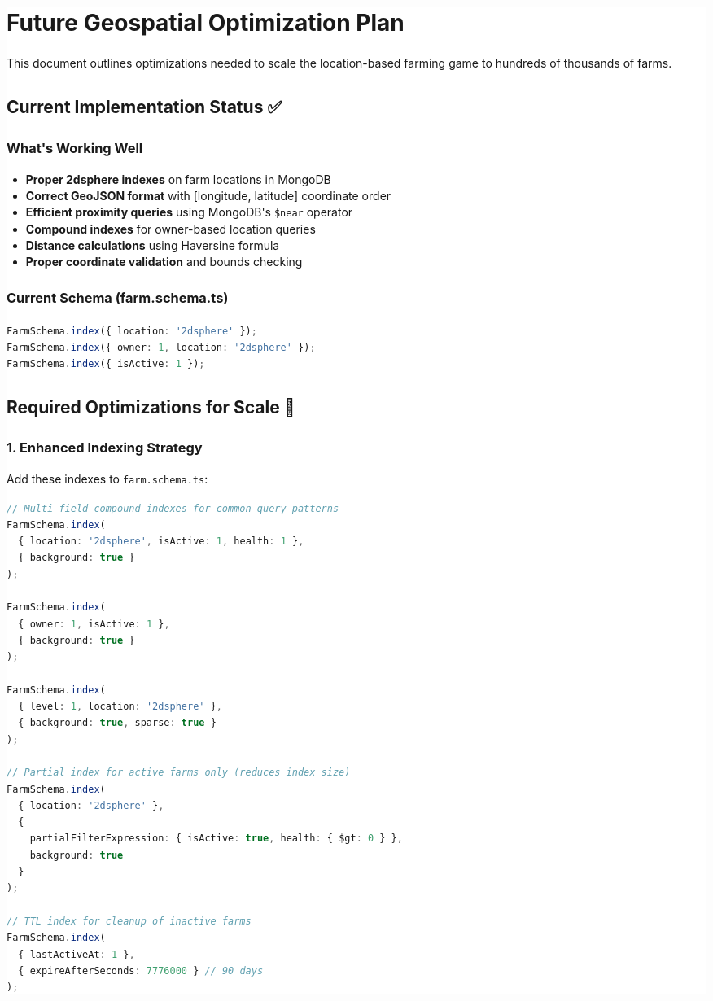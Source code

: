 # Future Geospatial Optimization Plan

This document outlines optimizations needed to scale the location-based farming game to hundreds of thousands of farms.

## Current Implementation Status ✅

### What's Working Well
- **Proper 2dsphere indexes** on farm locations in MongoDB
- **Correct GeoJSON format** with [longitude, latitude] coordinate order
- **Efficient proximity queries** using MongoDB's `$near` operator
- **Compound indexes** for owner-based location queries
- **Distance calculations** using Haversine formula
- **Proper coordinate validation** and bounds checking

### Current Schema (farm.schema.ts)
```typescript
FarmSchema.index({ location: '2dsphere' });
FarmSchema.index({ owner: 1, location: '2dsphere' });
FarmSchema.index({ isActive: 1 });
```

## Required Optimizations for Scale 🚀

### 1. Enhanced Indexing Strategy

Add these indexes to `farm.schema.ts`:

```typescript
// Multi-field compound indexes for common query patterns
FarmSchema.index(
  { location: '2dsphere', isActive: 1, health: 1 },
  { background: true }
);

FarmSchema.index(
  { owner: 1, isActive: 1 },
  { background: true }
);

FarmSchema.index(
  { level: 1, location: '2dsphere' },
  { background: true, sparse: true }
);

// Partial index for active farms only (reduces index size)
FarmSchema.index(
  { location: '2dsphere' },
  { 
    partialFilterExpression: { isActive: true, health: { $gt: 0 } },
    background: true 
  }
);

// TTL index for cleanup of inactive farms
FarmSchema.index(
  { lastActiveAt: 1 },
  { expireAfterSeconds: 7776000 } // 90 days
);
```
